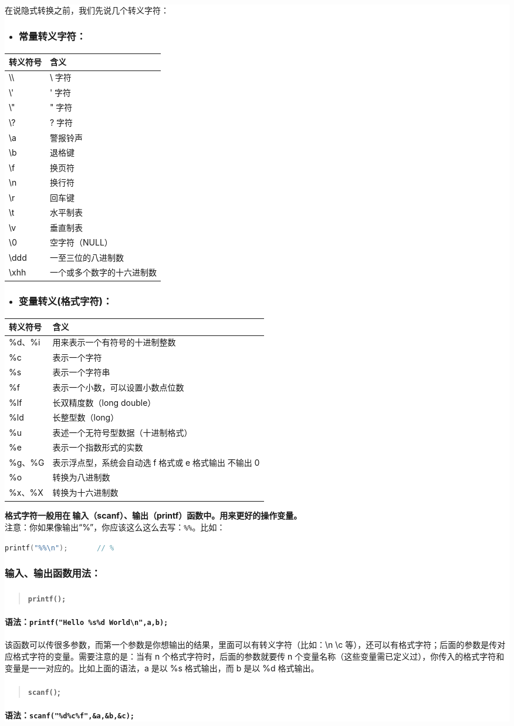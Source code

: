 在说隐式转换之前，我们先说几个转义字符：
+ ### 常量转义字符：
|转义符号|含义|
|:--|:--|
|\\\ |\\ 字符|
|\\' |' 字符|
|\\" |" 字符|
|\\? |? 字符|
|\\a |警报铃声|
|\\b |退格键|
|\\f |换页符|
|\\n |换行符|
|\\r |回车键|
|\\t |水平制表|
|\\v |垂直制表|
|\\0 |空字符（NULL）|
|\\ddd |一至三位的八进制数|
|\\xhh |一个或多个数字的十六进制数|

+ ### 变量转义(格式字符)：
|转义符号|含义|
|:----|:-----|
|%d、%i |用来表示一个有符号的十进制整数|
|%c |表示一个字符|
|%s |表示一个字符串|
|%f |表示一个小数，可以设置小数点位数|
|%lf |长双精度数（long double）|
|%ld |长整型数（long）|
|%u |表述一个无符号型数据（十进制格式）|
|%e |表示一个指数形式的实数|
|%g、%G |表示浮点型，系统会自动选 f 格式或 e 格式输出 不输出 0|
|%o |转换为八进制数|
|%x、%X |转换为十六进制数|  

**格式字符一般用在 输入（scanf）、输出（printf）函数中。用来更好的操作变量。**   
注意：你如果像输出“%”，你应该这么这么去写：`%%`。比如：
```c
printf("%%\n");       // %
```
### 输入、输出函数用法：
> #### `printf();`
#### 语法：`printf("Hello %s%d World\n",a,b);` 
该函数可以传很多参数，而第一个参数是你想输出的结果，里面可以有转义字符（比如：\n \c 等），还可以有格式字符；后面的参数是传对应格式字符的变量。需要注意的是：当有 n 个格式字符时，后面的参数就要传 n 个变量名称（这些变量需已定义过），你传入的格式字符和变量是一一对应的。比如上面的语法，a 是以 %s 格式输出，而 b 是以 %d 格式输出。
> #### `scanf()`;
#### 语法：`scanf("%d%c%f",&a,&b,&c);`